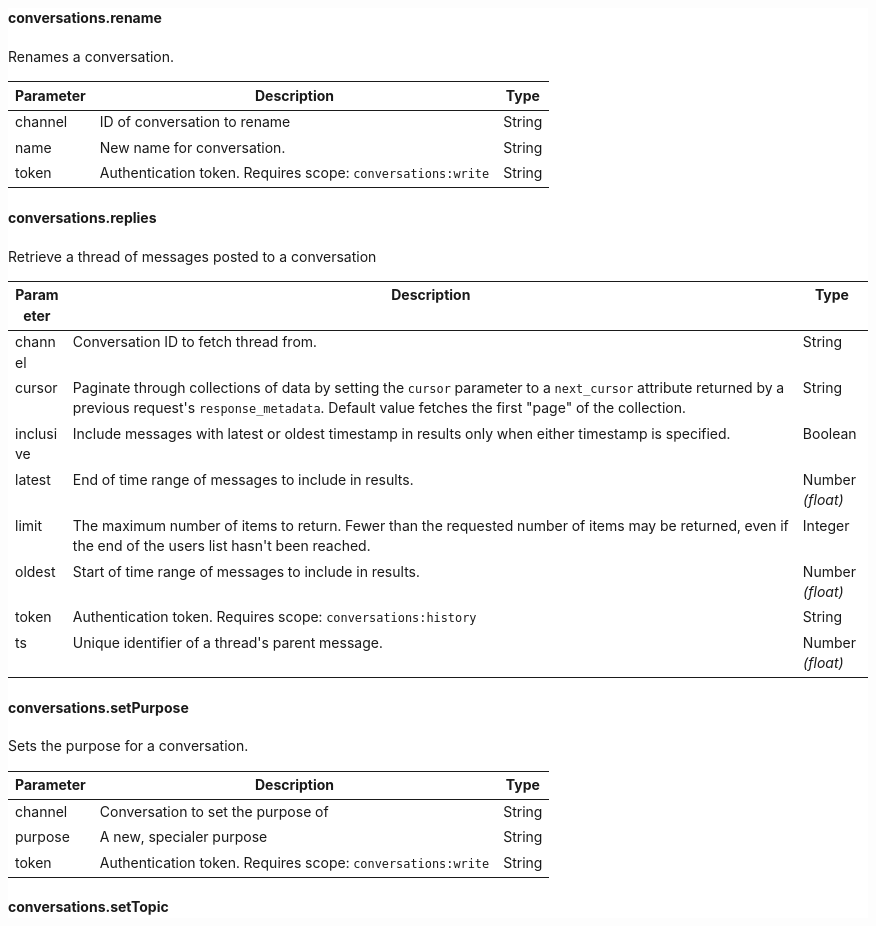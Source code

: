#### conversations.rename[​](http://localhost:3000/docs/integrations/Chat/chat-slack-integration#conversationsrename) <a href="#conversationsrename" id="conversationsrename"></a>

Renames a conversation.

| Parameter | Description                                                 | Type   |
| --------- | ----------------------------------------------------------- | ------ |
| channel   | ID of conversation to rename                                | String |
| name      | New name for conversation.                                  | String |
| token     | Authentication token. Requires scope: `conversations:write` | String |

#### conversations.replies[​](http://localhost:3000/docs/integrations/Chat/chat-slack-integration#conversationsreplies) <a href="#conversationsreplies" id="conversationsreplies"></a>

Retrieve a thread of messages posted to a conversation

| Parameter | Description                                                                                                                                                                                                         | Type             |
| --------- | ------------------------------------------------------------------------------------------------------------------------------------------------------------------------------------------------------------------- | ---------------- |
| channel   | Conversation ID to fetch thread from.                                                                                                                                                                               | String           |
| cursor    | Paginate through collections of data by setting the `cursor` parameter to a `next_cursor` attribute returned by a previous request's `response_metadata`. Default value fetches the first "page" of the collection. | String           |
| inclusive | Include messages with latest or oldest timestamp in results only when either timestamp is specified.                                                                                                                | Boolean          |
| latest    | End of time range of messages to include in results.                                                                                                                                                                | Number _(float)_ |
| limit     | The maximum number of items to return. Fewer than the requested number of items may be returned, even if the end of the users list hasn't been reached.                                                             | Integer          |
| oldest    | Start of time range of messages to include in results.                                                                                                                                                              | Number _(float)_ |
| token     | Authentication token. Requires scope: `conversations:history`                                                                                                                                                       | String           |
| ts        | Unique identifier of a thread's parent message.                                                                                                                                                                     | Number _(float)_ |

#### conversations.setPurpose[​](http://localhost:3000/docs/integrations/Chat/chat-slack-integration#conversationssetpurpose) <a href="#conversationssetpurpose" id="conversationssetpurpose"></a>

Sets the purpose for a conversation.

| Parameter | Description                                                 | Type   |
| --------- | ----------------------------------------------------------- | ------ |
| channel   | Conversation to set the purpose of                          | String |
| purpose   | A new, specialer purpose                                    | String |
| token     | Authentication token. Requires scope: `conversations:write` | String |

#### conversations.setTopic[​](http://localhost:3000/docs/integrations/Chat/chat-slack-integration#conversationssettopic) <a href="#conversationssettopic" id="conversationssettopic"></a>
